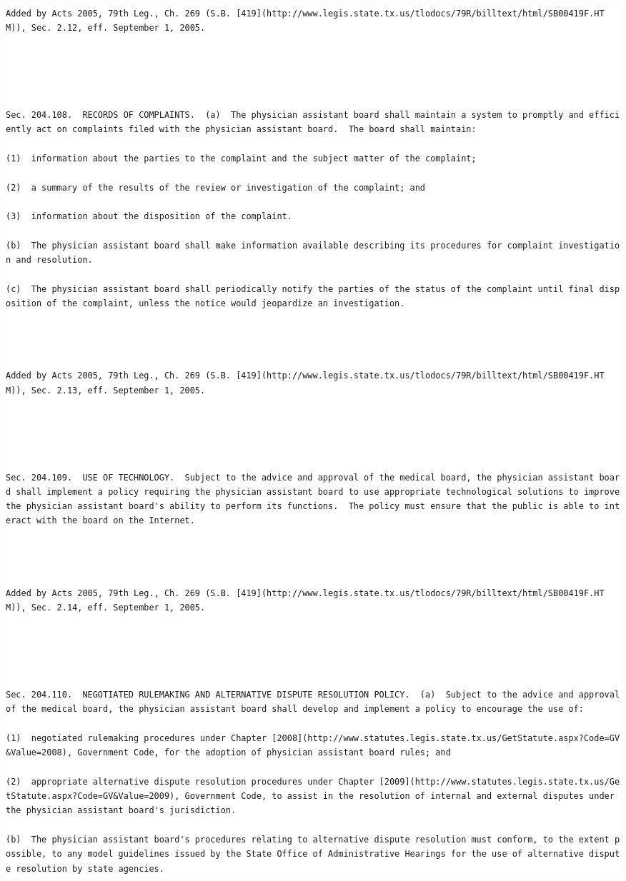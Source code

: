     
    
    
    Added by Acts 2005, 79th Leg., Ch. 269 (S.B. [419](http://www.legis.state.tx.us/tlodocs/79R/billtext/html/SB00419F.HTM)), Sec. 2.12, eff. September 1, 2005.
    
    
    
    
    
    Sec. 204.108.  RECORDS OF COMPLAINTS.  (a)  The physician assistant board shall maintain a system to promptly and efficiently act on complaints filed with the physician assistant board.  The board shall maintain:
    
    (1)  information about the parties to the complaint and the subject matter of the complaint;
    
    (2)  a summary of the results of the review or investigation of the complaint; and
    
    (3)  information about the disposition of the complaint.
    
    (b)  The physician assistant board shall make information available describing its procedures for complaint investigation and resolution.
    
    (c)  The physician assistant board shall periodically notify the parties of the status of the complaint until final disposition of the complaint, unless the notice would jeopardize an investigation.
    
    
    
    
    Added by Acts 2005, 79th Leg., Ch. 269 (S.B. [419](http://www.legis.state.tx.us/tlodocs/79R/billtext/html/SB00419F.HTM)), Sec. 2.13, eff. September 1, 2005.
    
    
    
    
    
    Sec. 204.109.  USE OF TECHNOLOGY.  Subject to the advice and approval of the medical board, the physician assistant board shall implement a policy requiring the physician assistant board to use appropriate technological solutions to improve the physician assistant board's ability to perform its functions.  The policy must ensure that the public is able to interact with the board on the Internet.
    
    
    
    
    Added by Acts 2005, 79th Leg., Ch. 269 (S.B. [419](http://www.legis.state.tx.us/tlodocs/79R/billtext/html/SB00419F.HTM)), Sec. 2.14, eff. September 1, 2005.
    
    
    
    
    
    Sec. 204.110.  NEGOTIATED RULEMAKING AND ALTERNATIVE DISPUTE RESOLUTION POLICY.  (a)  Subject to the advice and approval of the medical board, the physician assistant board shall develop and implement a policy to encourage the use of:
    
    (1)  negotiated rulemaking procedures under Chapter [2008](http://www.statutes.legis.state.tx.us/GetStatute.aspx?Code=GV&Value=2008), Government Code, for the adoption of physician assistant board rules; and
    
    (2)  appropriate alternative dispute resolution procedures under Chapter [2009](http://www.statutes.legis.state.tx.us/GetStatute.aspx?Code=GV&Value=2009), Government Code, to assist in the resolution of internal and external disputes under the physician assistant board's jurisdiction.
    
    (b)  The physician assistant board's procedures relating to alternative dispute resolution must conform, to the extent possible, to any model guidelines issued by the State Office of Administrative Hearings for the use of alternative dispute resolution by state agencies.
    
